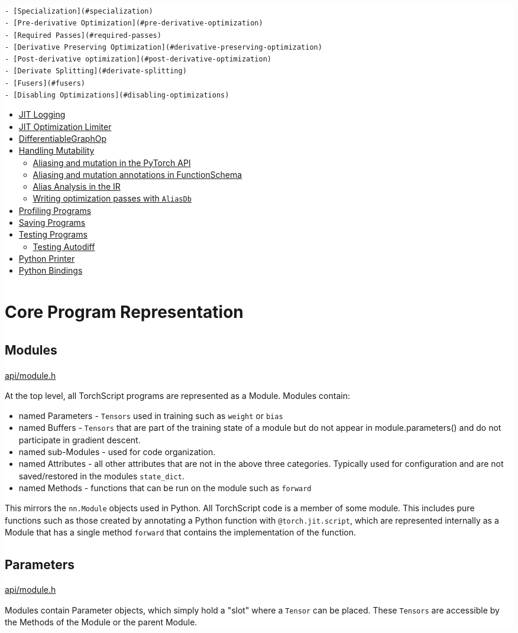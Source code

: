     - [Specialization](#specialization)
    - [Pre-derivative Optimization](#pre-derivative-optimization)
    - [Required Passes](#required-passes)
    - [Derivative Preserving Optimization](#derivative-preserving-optimization)
    - [Post-derivative optimization](#post-derivative-optimization)
    - [Derivate Splitting](#derivate-splitting)
    - [Fusers](#fusers)
    - [Disabling Optimizations](#disabling-optimizations)
  - [JIT Logging](#jit-logging)
  - [JIT Optimization Limiter](#jit-optimization-limiter)
  - [DifferentiableGraphOp](#differentiablegraphop)
  - [Handling Mutability](#handling-mutability)
    - [Aliasing and mutation in the PyTorch API](#aliasing-and-mutation-in-the-pytorch-api)
    - [Aliasing and mutation annotations in FunctionSchema](#aliasing-and-mutation-annotations-in-functionschema)
    - [Alias Analysis in the IR](#alias-analysis-in-the-ir)
    - [Writing optimization passes with `AliasDb`](#writing-optimization-passes-with-aliasdb)
- [Profiling Programs](#profiling-programs)
- [Saving Programs](#saving-programs)
- [Testing Programs](#testing-programs)
  - [Testing Autodiff](#testing-autodiff)
- [Python Printer](#python-printer)
- [Python Bindings](#python-bindings)



# Core Program Representation

## Modules ##

[api/module.h](api/module.h)

At the top level, all TorchScript programs are represented as a Module. Modules contain:

* named Parameters - `Tensors` used in training such as `weight` or `bias`
* named Buffers - `Tensors` that are part of the training state of a module but do not appear in module.parameters() and do not participate in gradient descent.
* named sub-Modules - used for code organization.
* named Attributes - all other attributes that are not in the above three categories. Typically used for configuration and are not saved/restored in the modules `state_dict`.
* named Methods - functions that can be run on the module such as `forward`

This mirrors the `nn.Module` objects used in Python. All TorchScript code is a member of some module. This includes pure functions such as those created by annotating a Python function with `@torch.jit.script`, which are represented internally as a Module that has a single method `forward` that contains the implementation of the function.

## Parameters ##

[api/module.h](api/module.h)

Modules contain Parameter objects, which simply hold a "slot" where a `Tensor` can be placed. These `Tensors` are accessible by the Methods of the Module or the parent Module.
